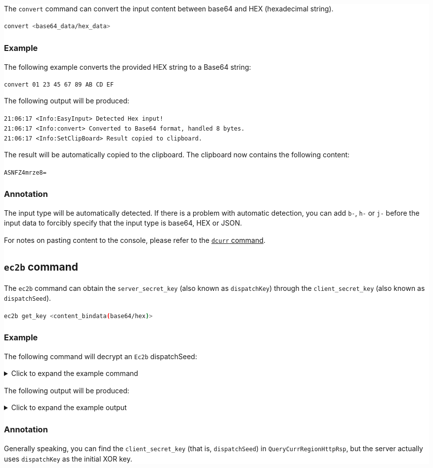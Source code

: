 The `convert` command can convert the input content between base64 and HEX (hexadecimal string).

```sh
convert <base64_data/hex_data>
```

### Example

The following example converts the provided HEX string to a Base64 string:

```sh
convert 01 23 45 67 89 AB CD EF
```

The following output will be produced:

```log
21:06:17 <Info:EasyInput> Detected Hex input!
21:06:17 <Info:convert> Converted to Base64 format, handled 8 bytes.
21:06:17 <Info:SetClipBoard> Result copied to clipboard.
```

The result will be automatically copied to the clipboard. The clipboard now contains the following content:

```txt
ASNFZ4mrze8=
```

### Annotation

The input type will be automatically detected. If there is a problem with automatic detection, you can add `b-`, `h-` or `j-` before the input data to forcibly specify that the input type is base64, HEX or JSON.

For notes on pasting content to the console, please refer to the [`dcurr` command](#dcurr-command).

## `ec2b` command

The `ec2b` command can obtain the `server_secret_key` (also known as `dispatchKey`) through the `client_secret_key` (also known as `dispatchSeed`).

```sh
ec2b get_key <content_bindata(base64/hex)>
```

### Example

The following command will decrypt an `Ec2b` dispatchSeed:

<details><summary>Click to expand the example command</summary></details>

The following output will be produced:

<details><summary>Click to expand the example output</summary></details>

### Annotation

Generally speaking, you can find the `client_secret_key` (that is, `dispatchSeed`) in `QueryCurrRegionHttpRsp`, but the server actually uses `dispatchKey` as the initial XOR key.
